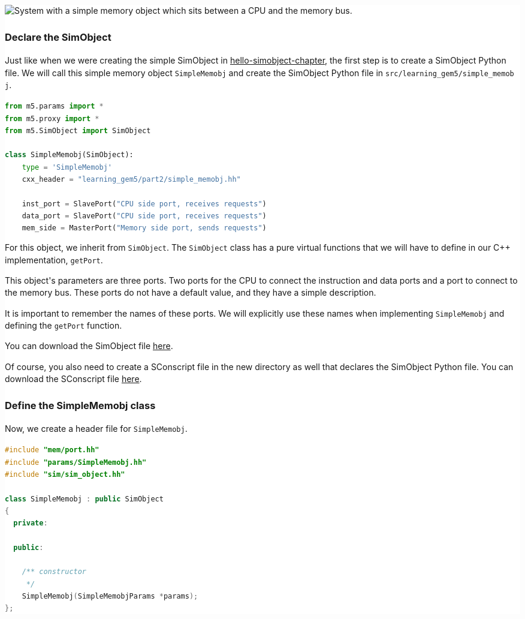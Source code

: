![System with a simple memory object which sits between a CPU and the
memory bus.](/pages/static/figures/simple_memobj.png)

### Declare the SimObject

Just like when we were creating the simple SimObject in
[hello-simobject-chapter](../helloobject), the first step is to create a SimObject Python
file. We will call this simple memory object `SimpleMemobj` and create
the SimObject Python file in `src/learning_gem5/simple_memobj`.

```python
from m5.params import *
from m5.proxy import *
from m5.SimObject import SimObject

class SimpleMemobj(SimObject):
    type = 'SimpleMemobj'
    cxx_header = "learning_gem5/part2/simple_memobj.hh"

    inst_port = SlavePort("CPU side port, receives requests")
    data_port = SlavePort("CPU side port, receives requests")
    mem_side = MasterPort("Memory side port, sends requests")
```

For this object, we inherit from `SimObject`. The
`SimObject` class has a pure virtual functions that we will have to
define in our C++ implementation, `getPort`.

This object's parameters are three ports. Two ports for the CPU to
connect the instruction and data ports and a port to connect to the
memory bus. These ports do not have a default value, and they have a
simple description.

It is important to remember the names of these ports. We will explicitly
use these names when implementing `SimpleMemobj` and defining the
`getPort` function.

You can download the SimObject file
[here](/_pages/static/scripts/part2/memoryobject/SimpleMemobj.py).

Of course, you also need to create a SConscript file in the new
directory as well that declares the SimObject Python file. You can
download the SConscript file
[here](/_pages/static/scripts/part2/memoryobject/SConscript).

### Define the SimpleMemobj class

Now, we create a header file for `SimpleMemobj`.

```cpp
#include "mem/port.hh"
#include "params/SimpleMemobj.hh"
#include "sim/sim_object.hh"

class SimpleMemobj : public SimObject
{
  private:

  public:

    /** constructor
     */
    SimpleMemobj(SimpleMemobjParams *params);
};
```
